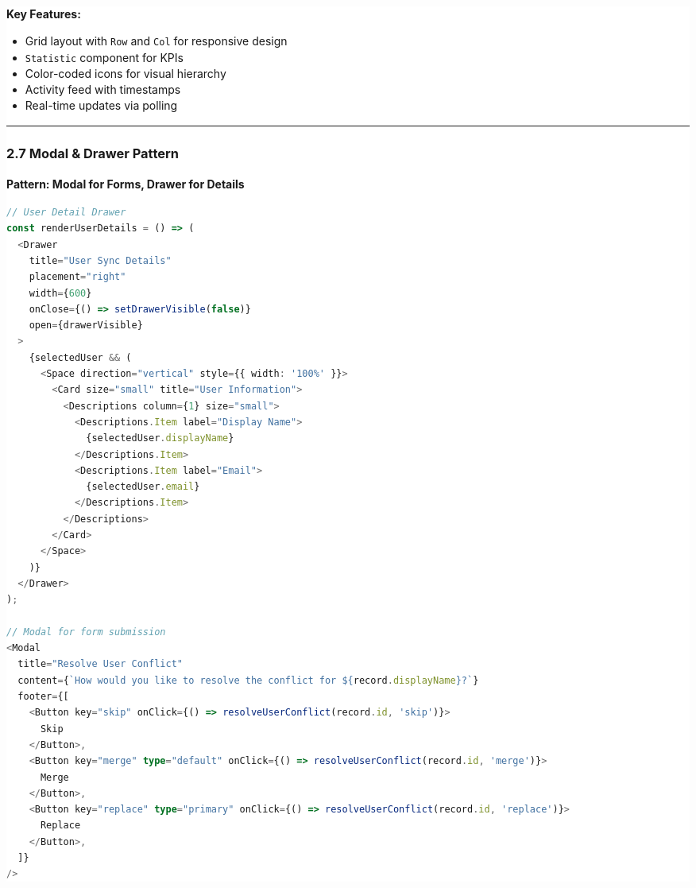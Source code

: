 **Key Features:**
- Grid layout with `Row` and `Col` for responsive design
- `Statistic` component for KPIs
- Color-coded icons for visual hierarchy
- Activity feed with timestamps
- Real-time updates via polling

---

### 2.7 Modal & Drawer Pattern

**Pattern: Modal for Forms, Drawer for Details**

```typescript
// User Detail Drawer
const renderUserDetails = () => (
  <Drawer
    title="User Sync Details"
    placement="right"
    width={600}
    onClose={() => setDrawerVisible(false)}
    open={drawerVisible}
  >
    {selectedUser && (
      <Space direction="vertical" style={{ width: '100%' }}>
        <Card size="small" title="User Information">
          <Descriptions column={1} size="small">
            <Descriptions.Item label="Display Name">
              {selectedUser.displayName}
            </Descriptions.Item>
            <Descriptions.Item label="Email">
              {selectedUser.email}
            </Descriptions.Item>
          </Descriptions>
        </Card>
      </Space>
    )}
  </Drawer>
);

// Modal for form submission
<Modal
  title="Resolve User Conflict"
  content={`How would you like to resolve the conflict for ${record.displayName}?`}
  footer={[
    <Button key="skip" onClick={() => resolveUserConflict(record.id, 'skip')}>
      Skip
    </Button>,
    <Button key="merge" type="default" onClick={() => resolveUserConflict(record.id, 'merge')}>
      Merge
    </Button>,
    <Button key="replace" type="primary" onClick={() => resolveUserConflict(record.id, 'replace')}>
      Replace
    </Button>,
  ]}
/>
```
